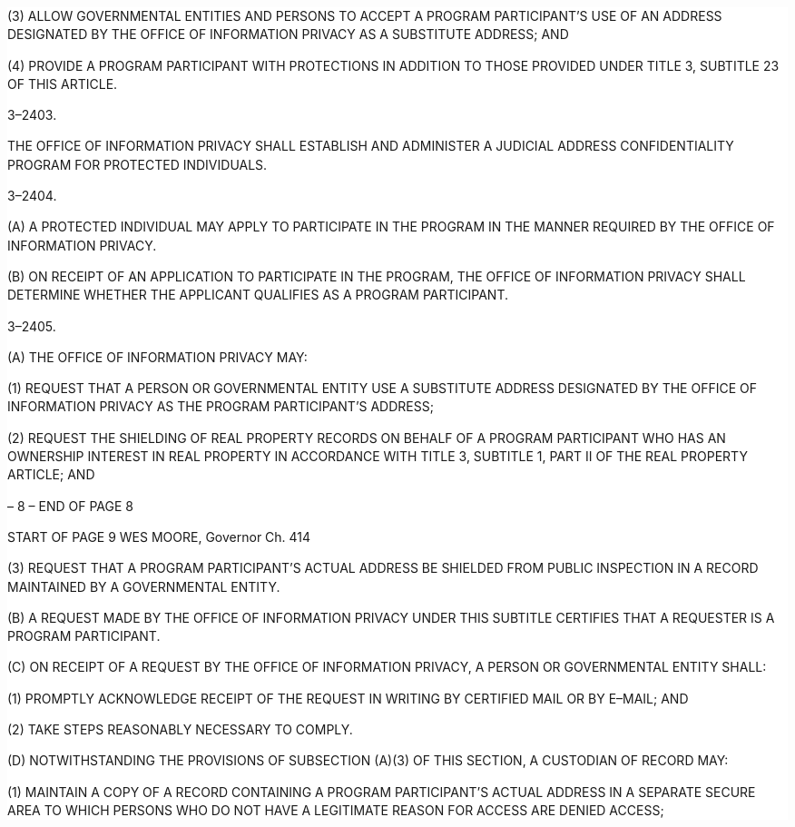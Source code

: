 (3) ALLOW GOVERNMENTAL ENTITIES AND PERSONS TO ACCEPT A
PROGRAM PARTICIPANT’S USE OF AN ADDRESS DESIGNATED BY THE OFFICE OF
INFORMATION PRIVACY AS A SUBSTITUTE ADDRESS; AND

(4) PROVIDE A PROGRAM PARTICIPANT WITH PROTECTIONS IN
ADDITION TO THOSE PROVIDED UNDER TITLE 3, SUBTITLE 23 OF THIS ARTICLE.

3–2403.

THE OFFICE OF INFORMATION PRIVACY SHALL ESTABLISH AND ADMINISTER
A JUDICIAL ADDRESS CONFIDENTIALITY PROGRAM FOR PROTECTED INDIVIDUALS.

3–2404.

(A) A PROTECTED INDIVIDUAL MAY APPLY TO PARTICIPATE IN THE
PROGRAM IN THE MANNER REQUIRED BY THE OFFICE OF INFORMATION PRIVACY.

(B) ON RECEIPT OF AN APPLICATION TO PARTICIPATE IN THE PROGRAM,
THE OFFICE OF INFORMATION PRIVACY SHALL DETERMINE WHETHER THE
APPLICANT QUALIFIES AS A PROGRAM PARTICIPANT.

3–2405.

(A) THE OFFICE OF INFORMATION PRIVACY MAY:

(1) REQUEST THAT A PERSON OR GOVERNMENTAL ENTITY USE A
SUBSTITUTE ADDRESS DESIGNATED BY THE OFFICE OF INFORMATION PRIVACY AS
THE PROGRAM PARTICIPANT’S ADDRESS;

(2) REQUEST THE SHIELDING OF REAL PROPERTY RECORDS ON
BEHALF OF A PROGRAM PARTICIPANT WHO HAS AN OWNERSHIP INTEREST IN REAL
PROPERTY IN ACCORDANCE WITH TITLE 3, SUBTITLE 1, PART II OF THE REAL
PROPERTY ARTICLE; AND

– 8 –
END OF PAGE 8

START OF PAGE 9
WES MOORE, Governor Ch. 414

(3) REQUEST THAT A PROGRAM PARTICIPANT’S ACTUAL ADDRESS BE
SHIELDED FROM PUBLIC INSPECTION IN A RECORD MAINTAINED BY A
GOVERNMENTAL ENTITY.

(B) A REQUEST MADE BY THE OFFICE OF INFORMATION PRIVACY UNDER
THIS SUBTITLE CERTIFIES THAT A REQUESTER IS A PROGRAM PARTICIPANT.

(C) ON RECEIPT OF A REQUEST BY THE OFFICE OF INFORMATION PRIVACY,
A PERSON OR GOVERNMENTAL ENTITY SHALL:

(1) PROMPTLY ACKNOWLEDGE RECEIPT OF THE REQUEST IN
WRITING BY CERTIFIED MAIL OR BY E–MAIL; AND

(2) TAKE STEPS REASONABLY NECESSARY TO COMPLY.

(D) NOTWITHSTANDING THE PROVISIONS OF SUBSECTION (A)(3) OF THIS
SECTION, A CUSTODIAN OF RECORD MAY:

(1) MAINTAIN A COPY OF A RECORD CONTAINING A PROGRAM
PARTICIPANT’S ACTUAL ADDRESS IN A SEPARATE SECURE AREA TO WHICH PERSONS
WHO DO NOT HAVE A LEGITIMATE REASON FOR ACCESS ARE DENIED ACCESS;
